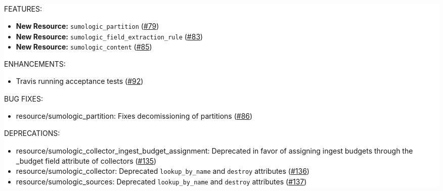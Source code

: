 FEATURES:

* **New Resource:** `sumologic_partition` ([#79](https://github.com/terraform-providers/terraform-provider-github/issues/79))
* **New Resource:** `sumologic_field_extraction_rule` ([#83](https://github.com/terraform-providers/terraform-provider-github/issues/83))
* **New Resource:** `sumologic_content` ([#85](https://github.com/terraform-providers/terraform-provider-github/issues/85))

ENHANCEMENTS:

* Travis running acceptance tests ([#92](https://github.com/terraform-providers/terraform-provider-github/issues/92))

BUG FIXES:

* resource/sumologic_partition: Fixes decomissioning of partitions ([#86](https://github.com/terraform-providers/terraform-provider-github/issues/86))

DEPRECATIONS:

* resource/sumologic_collector_ingest_budget_assignment: Deprecated in favor of assigning ingest budgets through the _budget field attribute of collectors ([#135](https://github.com/terraform-providers/terraform-provider-github/issues/135))
* resource/sumologic_collector: Deprecated `lookup_by_name` and `destroy` attributes ([#136](https://github.com/terraform-providers/terraform-provider-github/issues/136))
* resource/sumologic_sources: Deprecated `lookup_by_name` and `destroy` attributes ([#137](https://github.com/terraform-providers/terraform-provider-github/issues/137))
